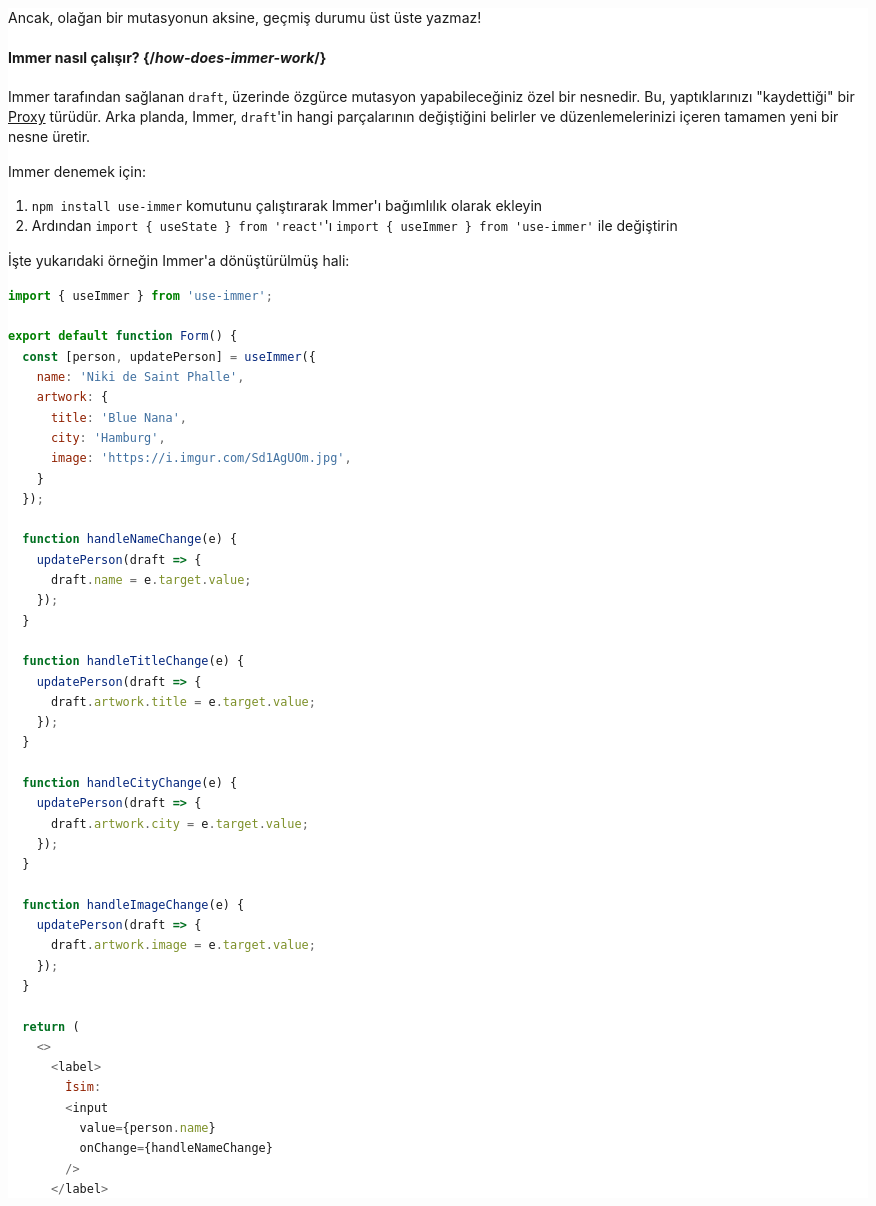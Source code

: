 Ancak, olağan bir mutasyonun aksine, geçmiş durumu üst üste yazmaz!



#### Immer nasıl çalışır? {/*how-does-immer-work*/}

Immer tarafından sağlanan `draft`, üzerinde özgürce mutasyon yapabileceğiniz özel bir nesnedir. Bu, yaptıklarınızı "kaydettiği" bir [Proxy](https://developer.mozilla.org/en-US/docs/Web/JavaScript/Reference/Global_Objects/Proxy) türüdür. Arka planda, Immer, `draft`'in hangi parçalarının değiştiğini belirler ve düzenlemelerinizi içeren tamamen yeni bir nesne üretir.



Immer denemek için:

1. `npm install use-immer` komutunu çalıştırarak Immer'ı bağımlılık olarak ekleyin
2. Ardından `import { useState } from 'react'`'ı `import { useImmer } from 'use-immer'` ile değiştirin

İşte yukarıdaki örneğin Immer'a dönüştürülmüş hali:



```js
import { useImmer } from 'use-immer';

export default function Form() {
  const [person, updatePerson] = useImmer({
    name: 'Niki de Saint Phalle',
    artwork: {
      title: 'Blue Nana',
      city: 'Hamburg',
      image: 'https://i.imgur.com/Sd1AgUOm.jpg',
    }
  });

  function handleNameChange(e) {
    updatePerson(draft => {
      draft.name = e.target.value;
    });
  }

  function handleTitleChange(e) {
    updatePerson(draft => {
      draft.artwork.title = e.target.value;
    });
  }

  function handleCityChange(e) {
    updatePerson(draft => {
      draft.artwork.city = e.target.value;
    });
  }

  function handleImageChange(e) {
    updatePerson(draft => {
      draft.artwork.image = e.target.value;
    });
  }

  return (
    <>
      <label>
        İsim:
        <input
          value={person.name}
          onChange={handleNameChange}
        />
      </label>
```